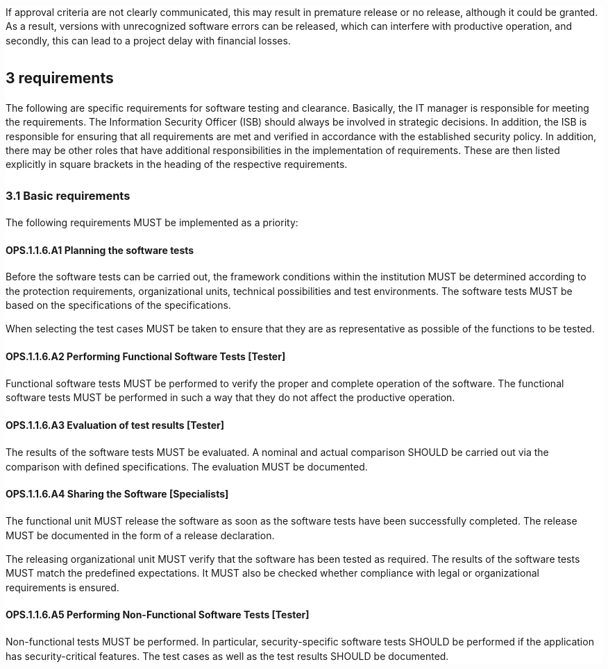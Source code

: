 If approval criteria are not clearly communicated, this may result in premature release or no release, although it could be granted. As a result, versions with unrecognized software errors can be released, which can interfere with productive operation, and secondly, this can lead to a project delay with financial losses.

3 requirements
---------------
The following are specific requirements for software testing and clearance. Basically, the IT manager is responsible for meeting the requirements. The Information Security Officer (ISB) should always be involved in strategic decisions. In addition, the ISB is responsible for ensuring that all requirements are met and verified in accordance with the established security policy. In addition, there may be other roles that have additional responsibilities in the implementation of requirements. These are then listed explicitly in square brackets in the heading of the respective requirements.

### 3.1 Basic requirements

The following requirements MUST be implemented as a priority:

#### OPS.1.1.6.A1 Planning the software tests

Before the software tests can be carried out, the framework conditions within the institution MUST be determined according to the protection requirements, organizational units, technical possibilities and test environments. The software tests MUST be based on the specifications of the specifications.

When selecting the test cases MUST be taken to ensure that they are as representative as possible of the functions to be tested.

#### OPS.1.1.6.A2 Performing Functional Software Tests [Tester]

Functional software tests MUST be performed to verify the proper and complete operation of the software. The functional software tests MUST be performed in such a way that they do not affect the productive operation.

#### OPS.1.1.6.A3 Evaluation of test results [Tester]

The results of the software tests MUST be evaluated. A nominal and actual comparison SHOULD be carried out via the comparison with defined specifications. The evaluation MUST be documented.

#### OPS.1.1.6.A4 Sharing the Software [Specialists]

The functional unit MUST release the software as soon as the software tests have been successfully completed. The release MUST be documented in the form of a release declaration.

The releasing organizational unit MUST verify that the software has been tested as required. The results of the software tests MUST match the predefined expectations. It MUST also be checked whether compliance with legal or organizational requirements is ensured.

#### OPS.1.1.6.A5 Performing Non-Functional Software Tests [Tester]

Non-functional tests MUST be performed. In particular, security-specific software tests SHOULD be performed if the application has security-critical features. The test cases as well as the test results SHOULD be documented.
